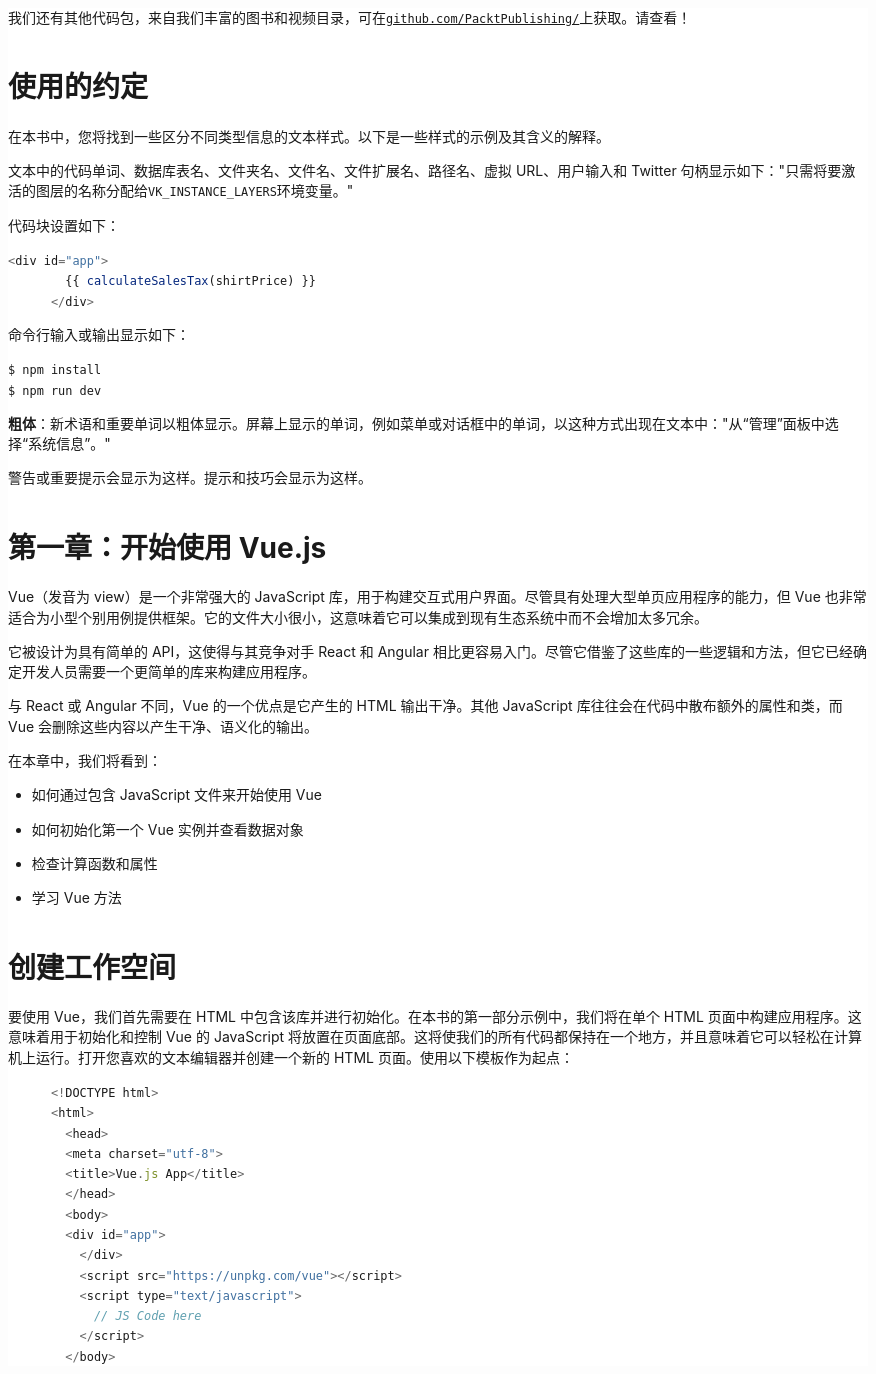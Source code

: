 我们还有其他代码包，来自我们丰富的图书和视频目录，可在[`github.com/PacktPublishing/`](https://github.com/PacktPublishing/)上获取。请查看！

# 使用的约定

在本书中，您将找到一些区分不同类型信息的文本样式。以下是一些样式的示例及其含义的解释。

文本中的代码单词、数据库表名、文件夹名、文件名、文件扩展名、路径名、虚拟 URL、用户输入和 Twitter 句柄显示如下："只需将要激活的图层的名称分配给`VK_INSTANCE_LAYERS`环境变量。"

代码块设置如下：

```js
<div id="app">
        {{ calculateSalesTax(shirtPrice) }}
      </div>
```

命令行输入或输出显示如下：

```js
$ npm install
$ npm run dev
```

**粗体**：新术语和重要单词以粗体显示。屏幕上显示的单词，例如菜单或对话框中的单词，以这种方式出现在文本中："从“管理”面板中选择“系统信息”。"

警告或重要提示会显示为这样。提示和技巧会显示为这样。


# 第一章：开始使用 Vue.js

Vue（发音为 view）是一个非常强大的 JavaScript 库，用于构建交互式用户界面。尽管具有处理大型单页应用程序的能力，但 Vue 也非常适合为小型个别用例提供框架。它的文件大小很小，这意味着它可以集成到现有生态系统中而不会增加太多冗余。

它被设计为具有简单的 API，这使得与其竞争对手 React 和 Angular 相比更容易入门。尽管它借鉴了这些库的一些逻辑和方法，但它已经确定开发人员需要一个更简单的库来构建应用程序。

与 React 或 Angular 不同，Vue 的一个优点是它产生的 HTML 输出干净。其他 JavaScript 库往往会在代码中散布额外的属性和类，而 Vue 会删除这些内容以产生干净、语义化的输出。

在本章中，我们将看到：

+   如何通过包含 JavaScript 文件来开始使用 Vue

+   如何初始化第一个 Vue 实例并查看数据对象

+   检查计算函数和属性

+   学习 Vue 方法

# 创建工作空间

要使用 Vue，我们首先需要在 HTML 中包含该库并进行初始化。在本书的第一部分示例中，我们将在单个 HTML 页面中构建应用程序。这意味着用于初始化和控制 Vue 的 JavaScript 将放置在页面底部。这将使我们的所有代码都保持在一个地方，并且意味着它可以轻松在计算机上运行。打开您喜欢的文本编辑器并创建一个新的 HTML 页面。使用以下模板作为起点：

```js
      <!DOCTYPE html>
      <html>
        <head>
        <meta charset="utf-8">
        <title>Vue.js App</title>
        </head>
        <body>
        <div id="app">
          </div>
          <script src="https://unpkg.com/vue"></script>
          <script type="text/javascript">
            // JS Code here
          </script>
        </body>
```